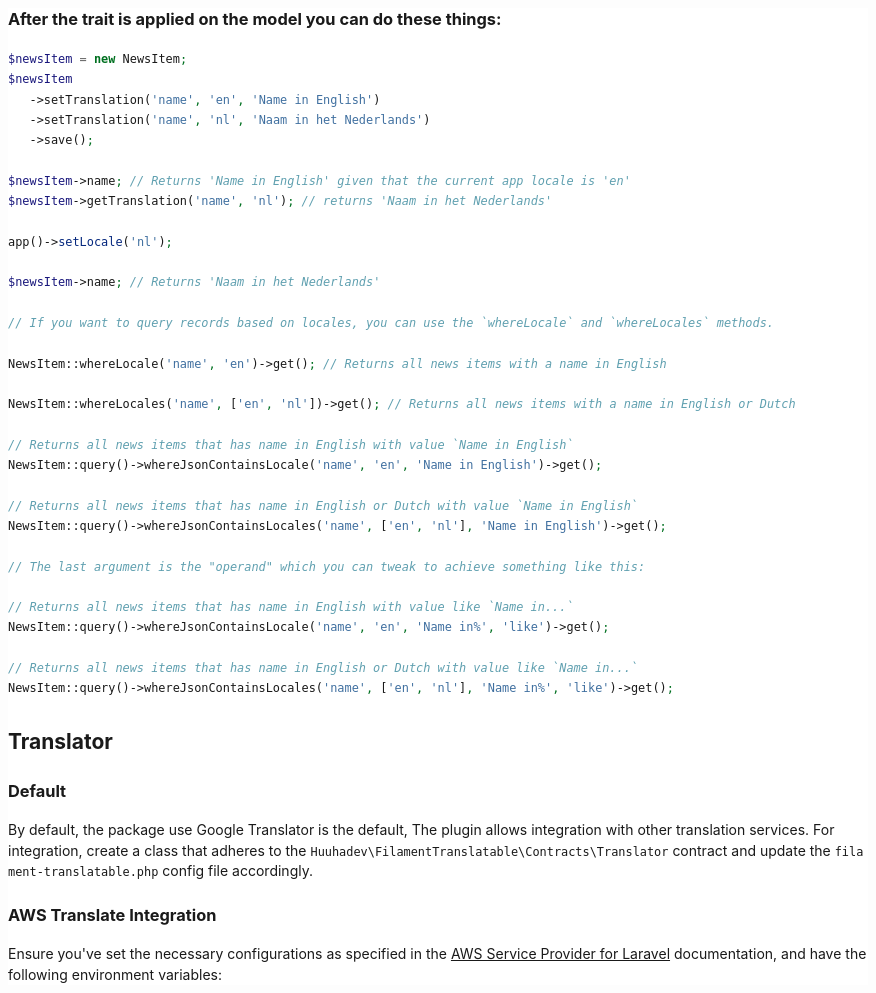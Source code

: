 ### After the trait is applied on the model you can do these things:

```php
$newsItem = new NewsItem;
$newsItem
   ->setTranslation('name', 'en', 'Name in English')
   ->setTranslation('name', 'nl', 'Naam in het Nederlands')
   ->save();

$newsItem->name; // Returns 'Name in English' given that the current app locale is 'en'
$newsItem->getTranslation('name', 'nl'); // returns 'Naam in het Nederlands'

app()->setLocale('nl');

$newsItem->name; // Returns 'Naam in het Nederlands'

// If you want to query records based on locales, you can use the `whereLocale` and `whereLocales` methods.

NewsItem::whereLocale('name', 'en')->get(); // Returns all news items with a name in English

NewsItem::whereLocales('name', ['en', 'nl'])->get(); // Returns all news items with a name in English or Dutch

// Returns all news items that has name in English with value `Name in English` 
NewsItem::query()->whereJsonContainsLocale('name', 'en', 'Name in English')->get();

// Returns all news items that has name in English or Dutch with value `Name in English` 
NewsItem::query()->whereJsonContainsLocales('name', ['en', 'nl'], 'Name in English')->get();

// The last argument is the "operand" which you can tweak to achieve something like this:

// Returns all news items that has name in English with value like `Name in...` 
NewsItem::query()->whereJsonContainsLocale('name', 'en', 'Name in%', 'like')->get();

// Returns all news items that has name in English or Dutch with value like `Name in...` 
NewsItem::query()->whereJsonContainsLocales('name', ['en', 'nl'], 'Name in%', 'like')->get();
```

## Translator
### Default
By default, the package use Google Translator is the default, The plugin allows integration with other translation services. For integration, create a class that adheres to the `Huuhadev\FilamentTranslatable\Contracts\Translator` contract and update the `filament-translatable.php` config file accordingly.

### AWS Translate Integration
Ensure you've set the necessary configurations as specified in the [AWS Service Provider for Laravel](https://github.com/aws/aws-sdk-php-laravel) documentation, and have the following environment variables:
